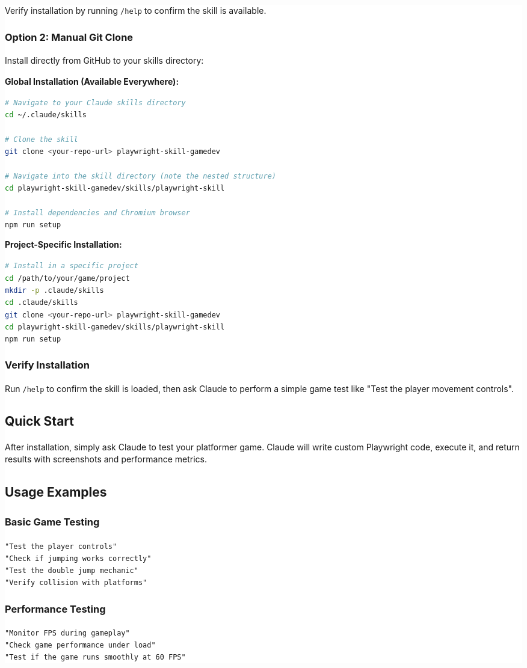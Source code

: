 Verify installation by running `/help` to confirm the skill is available.

### Option 2: Manual Git Clone

Install directly from GitHub to your skills directory:

**Global Installation (Available Everywhere):**
```bash
# Navigate to your Claude skills directory
cd ~/.claude/skills

# Clone the skill
git clone <your-repo-url> playwright-skill-gamedev

# Navigate into the skill directory (note the nested structure)
cd playwright-skill-gamedev/skills/playwright-skill

# Install dependencies and Chromium browser
npm run setup
```

**Project-Specific Installation:**
```bash
# Install in a specific project
cd /path/to/your/game/project
mkdir -p .claude/skills
cd .claude/skills
git clone <your-repo-url> playwright-skill-gamedev
cd playwright-skill-gamedev/skills/playwright-skill
npm run setup
```

### Verify Installation

Run `/help` to confirm the skill is loaded, then ask Claude to perform a simple game test like "Test the player movement controls".

## Quick Start

After installation, simply ask Claude to test your platformer game. Claude will write custom Playwright code, execute it, and return results with screenshots and performance metrics.

## Usage Examples

### Basic Game Testing
```
"Test the player controls"
"Check if jumping works correctly"
"Test the double jump mechanic"
"Verify collision with platforms"
```

### Performance Testing
```
"Monitor FPS during gameplay"
"Check game performance under load"
"Test if the game runs smoothly at 60 FPS"
```
